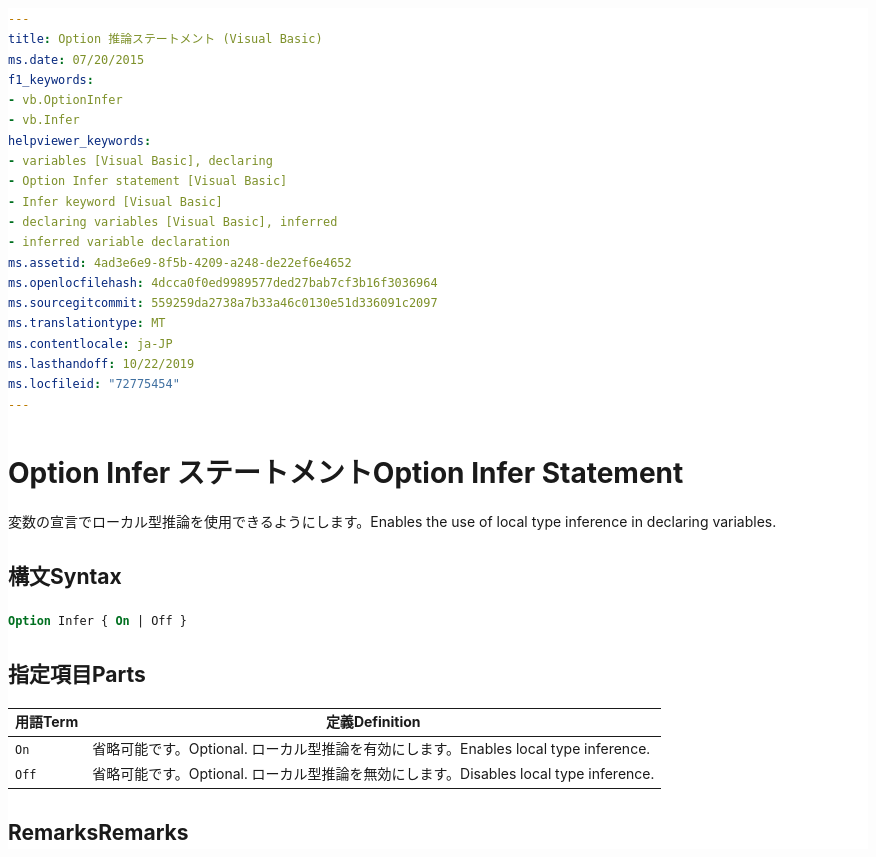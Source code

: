 ```yaml
---
title: Option 推論ステートメント (Visual Basic)
ms.date: 07/20/2015
f1_keywords:
- vb.OptionInfer
- vb.Infer
helpviewer_keywords:
- variables [Visual Basic], declaring
- Option Infer statement [Visual Basic]
- Infer keyword [Visual Basic]
- declaring variables [Visual Basic], inferred
- inferred variable declaration
ms.assetid: 4ad3e6e9-8f5b-4209-a248-de22ef6e4652
ms.openlocfilehash: 4dcca0f0ed9989577ded27bab7cf3b16f3036964
ms.sourcegitcommit: 559259da2738a7b33a46c0130e51d336091c2097
ms.translationtype: MT
ms.contentlocale: ja-JP
ms.lasthandoff: 10/22/2019
ms.locfileid: "72775454"
---
```

# <a name="option-infer-statement"></a><span data-ttu-id="0f0a6-102">Option Infer ステートメント</span><span class="sxs-lookup"><span data-stu-id="0f0a6-102">Option Infer Statement</span></span>

<span data-ttu-id="0f0a6-103">変数の宣言でローカル型推論を使用できるようにします。</span><span class="sxs-lookup"><span data-stu-id="0f0a6-103">Enables the use of local type inference in declaring variables.</span></span>

## <a name="syntax"></a><span data-ttu-id="0f0a6-104">構文</span><span class="sxs-lookup"><span data-stu-id="0f0a6-104">Syntax</span></span>

```vb
Option Infer { On | Off }
```

## <a name="parts"></a><span data-ttu-id="0f0a6-105">指定項目</span><span class="sxs-lookup"><span data-stu-id="0f0a6-105">Parts</span></span>

|<span data-ttu-id="0f0a6-106">用語</span><span class="sxs-lookup"><span data-stu-id="0f0a6-106">Term</span></span>|<span data-ttu-id="0f0a6-107">定義</span><span class="sxs-lookup"><span data-stu-id="0f0a6-107">Definition</span></span>|
|---|---|
|`On`|<span data-ttu-id="0f0a6-108">省略可能です。</span><span class="sxs-lookup"><span data-stu-id="0f0a6-108">Optional.</span></span> <span data-ttu-id="0f0a6-109">ローカル型推論を有効にします。</span><span class="sxs-lookup"><span data-stu-id="0f0a6-109">Enables local type inference.</span></span>|
|`Off`|<span data-ttu-id="0f0a6-110">省略可能です。</span><span class="sxs-lookup"><span data-stu-id="0f0a6-110">Optional.</span></span> <span data-ttu-id="0f0a6-111">ローカル型推論を無効にします。</span><span class="sxs-lookup"><span data-stu-id="0f0a6-111">Disables local type inference.</span></span>|

## <a name="remarks"></a><span data-ttu-id="0f0a6-112">Remarks</span><span class="sxs-lookup"><span data-stu-id="0f0a6-112">Remarks</span></span>
